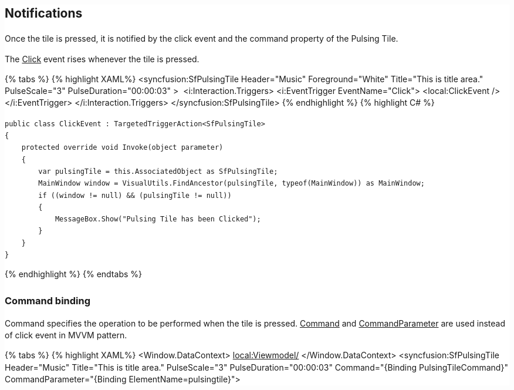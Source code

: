 ## Notifications
Once the tile is pressed, it is notified by the click event and the command property of the Pulsing Tile. 

The [Click](https://help.syncfusion.com/cr/wpf/Syncfusion.SfHubTile.Wpf~Syncfusion.Windows.Controls.Notification.HubTileBase~Click_EV.html) event rises whenever the tile is pressed.

{% tabs %}
{% highlight XAML%} 
<syncfusion:SfPulsingTile Header="Music" Foreground="White" Title="This is title area." PulseScale="3" PulseDuration="00:00:03" >
    <Image Source="/Assets/PulsingTile.jpg"/>
    <i:Interaction.Triggers>
        <i:EventTrigger EventName="Click">
            <local:ClickEvent />
        </i:EventTrigger>
    </i:Interaction.Triggers>
</syncfusion:SfPulsingTile>
{% endhighlight %}
{% highlight C# %}
      
    public class ClickEvent : TargetedTriggerAction<SfPulsingTile>
    {
        protected override void Invoke(object parameter)
        {
            var pulsingTile = this.AssociatedObject as SfPulsingTile;
            MainWindow window = VisualUtils.FindAncestor(pulsingTile, typeof(MainWindow)) as MainWindow;
            if ((window != null) && (pulsingTile != null))
            {
                MessageBox.Show("Pulsing Tile has been Clicked");
            }
        }
    }
{% endhighlight %}
{% endtabs %} 

### Command binding

Command specifies the operation to be performed when the tile is pressed. [Command](https://help.syncfusion.com/cr/wpf/Syncfusion.SfHubTile.Wpf~Syncfusion.Windows.Controls.Notification.HubTileBase~Command.html) and [CommandParameter](https://help.syncfusion.com/cr/wpf/Syncfusion.SfHubTile.Wpf~Syncfusion.Windows.Controls.Notification.HubTileBase~CommandParameter.html) are used instead of click event in MVVM pattern.

{% tabs %}
{% highlight XAML%} 
<Window x:Class="Pulsingtile.MainWindow"
        xmlns="http://schemas.microsoft.com/winfx/2006/xaml/presentation"
        xmlns:x="http://schemas.microsoft.com/winfx/2006/xaml"
        xmlns:d="http://schemas.microsoft.com/expression/blend/2008"
        xmlns:mc="http://schemas.openxmlformats.org/markup-compatibility/2006"
        xmlns:local="clr-namespace:Pulsingtile"
        xmlns:syncfusion="http://schemas.syncfusion.com/wpf"       
        xmlns:shared="clr-namespace:Syncfusion.Windows.Controls;assembly=Syncfusion.SfShared.Wpf"
        mc:Ignorable="d"
        Title="MainWindow" Height="450" Width="800">
<Window.DataContext>
    <local:Viewmodel/>
</Window.DataContext>
<Grid x:Name="grid">
<syncfusion:SfPulsingTile Header="Music" Title="This is title area." PulseScale="3" PulseDuration="00:00:03" Command="{Binding PulsingTileCommand}" CommandParameter="{Binding ElementName=pulsingtile}">
    <Image Source="/Assets/PulsingTile.jpg" Stretch="None"/>